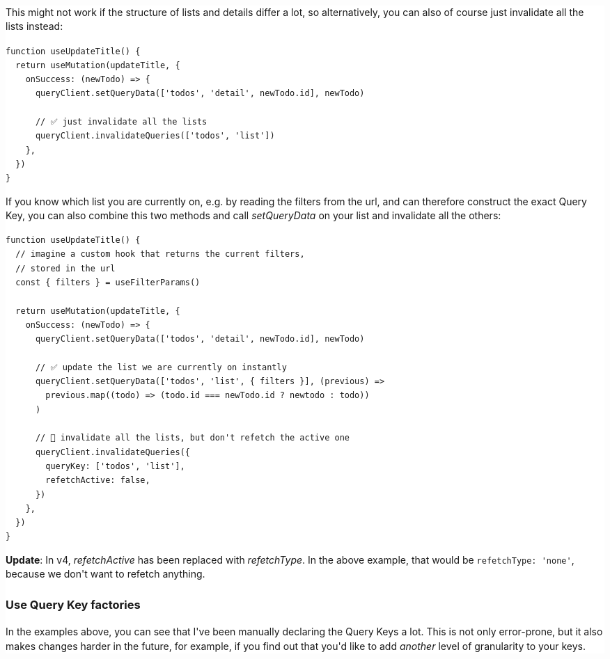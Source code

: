 This might not work if the structure of lists and details differ a lot, so alternatively, you can also of course just invalidate all the lists instead:

```js:title=invalidate-all-lists {6-7}
function useUpdateTitle() {
  return useMutation(updateTitle, {
    onSuccess: (newTodo) => {
      queryClient.setQueryData(['todos', 'detail', newTodo.id], newTodo)

      // ✅ just invalidate all the lists
      queryClient.invalidateQueries(['todos', 'list'])
    },
  })
}
```

If you know which list you are currently on, e.g. by reading the filters from the url, and can therefore construct the exact Query Key, you can also combine this two methods and call *setQueryData* on your list and invalidate all the others:

```js:title=combine {10-19}
function useUpdateTitle() {
  // imagine a custom hook that returns the current filters,
  // stored in the url
  const { filters } = useFilterParams()

  return useMutation(updateTitle, {
    onSuccess: (newTodo) => {
      queryClient.setQueryData(['todos', 'detail', newTodo.id], newTodo)

      // ✅ update the list we are currently on instantly
      queryClient.setQueryData(['todos', 'list', { filters }], (previous) =>
        previous.map((todo) => (todo.id === newTodo.id ? newtodo : todo))
      )

      // 🥳 invalidate all the lists, but don't refetch the active one
      queryClient.invalidateQueries({
        queryKey: ['todos', 'list'],
        refetchActive: false,
      })
    },
  })
}
```

**Update**: In v4, *refetchActive* has been replaced with *refetchType*. In the above example, that would be `refetchType: 'none'`, because we don't want to refetch anything.

### Use Query Key factories

In the examples above, you can see that I've been manually declaring the Query Keys a lot. This is not only error-prone, but it also makes changes harder in the future, for example, if you find out that you'd like to add *another* level of granularity to your keys.
